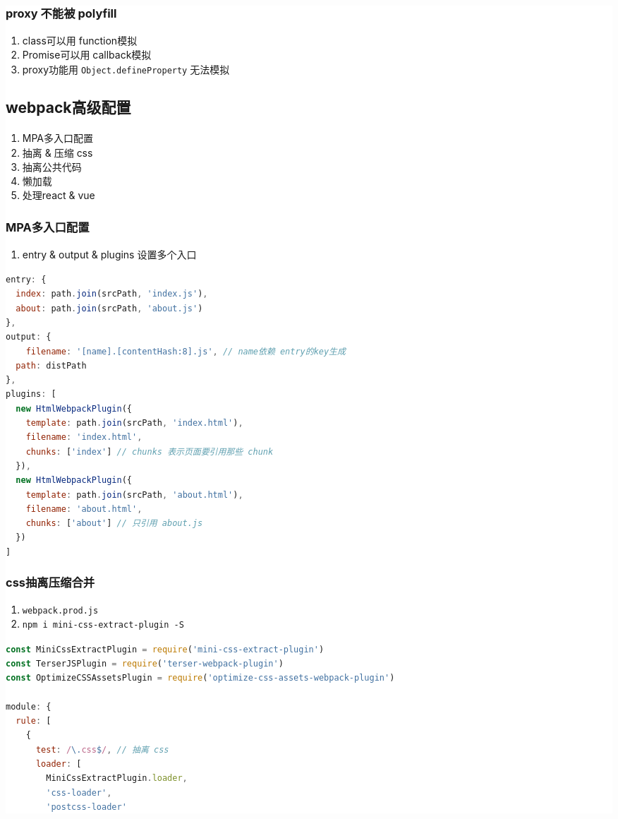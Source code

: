 

### proxy 不能被 polyfill

1. class可以用 function模拟
2. Promise可以用 callback模拟
3. proxy功能用 `Object.defineProperty` 无法模拟





## webpack高级配置

1. MPA多入口配置
2. 抽离 & 压缩 css
3. 抽离公共代码
4. 懒加载
5. 处理react & vue



### MPA多入口配置

1. entry & output & plugins 设置多个入口

```jsx
entry: {
  index: path.join(srcPath, 'index.js'),
  about: path.join(srcPath, 'about.js')
},
output: {
	filename: '[name].[contentHash:8].js', // name依赖 entry的key生成
  path: distPath
},
plugins: [
  new HtmlWebpackPlugin({
    template: path.join(srcPath, 'index.html'),
    filename: 'index.html',
    chunks: ['index'] // chunks 表示页面要引用那些 chunk
  }),
  new HtmlWebpackPlugin({
    template: path.join(srcPath, 'about.html'),
    filename: 'about.html',
    chunks: ['about'] // 只引用 about.js
  })
]
```



### css抽离压缩合并

1. `webpack.prod.js`
2. `npm i mini-css-extract-plugin -S`

```jsx
const MiniCssExtractPlugin = require('mini-css-extract-plugin')
const TerserJSPlugin = require('terser-webpack-plugin')
const OptimizeCSSAssetsPlugin = require('optimize-css-assets-webpack-plugin')

module: {
  rule: [
    {
      test: /\.css$/, // 抽离 css
      loader: [
        MiniCssExtractPlugin.loader,
        'css-loader',
        'postcss-loader'
```